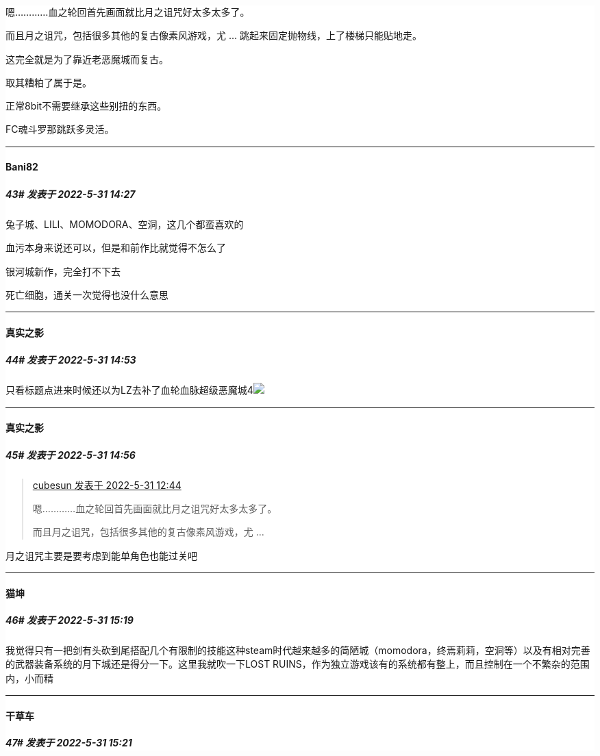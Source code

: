 嗯…………血之轮回首先画面就比月之诅咒好太多太多了。

而且月之诅咒，包括很多其他的复古像素风游戏，尤 ...</blockquote>
跳起来固定抛物线，上了楼梯只能贴地走。

这完全就是为了靠近老恶魔城而复古。

取其糟粕了属于是。

正常8bit不需要继承这些别扭的东西。

FC魂斗罗那跳跃多灵活。

*****

####  Bani82  
##### 43#       发表于 2022-5-31 14:27

兔子城、LILI、MOMODORA、空洞，这几个都蛮喜欢的

血污本身来说还可以，但是和前作比就觉得不怎么了

银河城新作，完全打不下去

死亡细胞，通关一次觉得也没什么意思

*****

####  真实之影  
##### 44#       发表于 2022-5-31 14:53

只看标题点进来时候还以为LZ去补了血轮血脉超级恶魔城4<img src="https://static.saraba1st.com/image/smiley/face2017/001.png" referrerpolicy="no-referrer">

*****

####  真实之影  
##### 45#       发表于 2022-5-31 14:56

<blockquote><a href="httphttps://bbs.saraba1st.com/2b/forum.php?mod=redirect&amp;goto=findpost&amp;pid=56065993&amp;ptid=2072407" target="_blank">cubesun 发表于 2022-5-31 12:44</a>

嗯…………血之轮回首先画面就比月之诅咒好太多太多了。

而且月之诅咒，包括很多其他的复古像素风游戏，尤 ...</blockquote>
月之诅咒主要是要考虑到能单角色也能过关吧

*****

####  猫坤  
##### 46#       发表于 2022-5-31 15:19

我觉得只有一把剑有头砍到尾搭配几个有限制的技能这种steam时代越来越多的简陋城（momodora，终焉莉莉，空洞等）以及有相对完善的武器装备系统的月下城还是得分一下。这里我就吹一下LOST RUINS，作为独立游戏该有的系统都有整上，而且控制在一个不繁杂的范围内，小而精

*****

####  干草车  
##### 47#       发表于 2022-5-31 15:21
